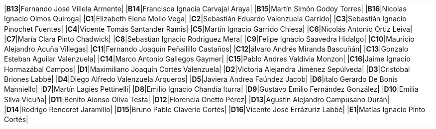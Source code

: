 |**B13**|Fernando José Villela Armente|
|**B14**|Francisca Ignacia Carvajal Araya|
|**B15**|Martín Simón Godoy Torres|
|**B16**|Nicolas Ignacio Olmos Quiroga|
|**C1**|Elizabeth Elena Mollo Vega|
|**C2**|Sebastián Eduardo Valenzuela Garrido|
|**C3**|Sebastián Ignacio Pinochet Fuentes|
|**C4**|Vicente Tomás Santander Ramis|
|**C5**|Martín Ignacio Garrido Chiesa|
|**C6**|Nicolás Antonio Ortiz Leiva|
|**C7**|María Clara Pinto Chadwick|
|**C8**|Sebastian Ignacio Rodriguez Mera|
|**C9**|Felipe Ignacio Saavedra Hidalgo|
|**C10**|Mauricio Alejandro Acuña Villegas|
|**C11**|Fernando Joaquín Peñailillo Castaños|
|**C12**|álvaro Andrés Miranda Bascuñán|
|**C13**|Gonzalo Esteban Aguilar Valenzuela|
|**C14**|Marco Antonio Gallegos Gaymer|
|**C15**|Pablo Andres Valdivia Monzon|
|**C16**|Jaime Ignacio Hormazábal Campos|
|**D1**|Maximiliano Joaquín Cortés Valenzuela|
|**D2**|Victoria Alejandra Jiménez Sepúlveda|
|**D3**|Cristóbal Briones Labbé|
|**D4**|Diego Alfredo Valenzuela Arqueros|
|**D5**|Javiera Andrea Faúndez Jacob|
|**D6**|ítalo Gerardo De Bonis Manniello|
|**D7**|Martín Lagies Pettinelli|
|**D8**|Emilio Ignacio Chandía Iturra|
|**D9**|Gustavo Emilio Fernández González|
|**D10**|Emilia Silva Vicuña|
|**D11**|Benito Alonso Oliva Testa|
|**D12**|Florencia Onetto Pérez|
|**D13**|Agustín Alejandro Campusano Durán|
|**D14**|Rodrigo Rencoret Jaramillo|
|**D15**|Bruno Pablo Claverie Cortés|
|**D16**|Vicente José Errázuriz Labbé|
|**E1**|Matías Ignacio Pinto Cortés|